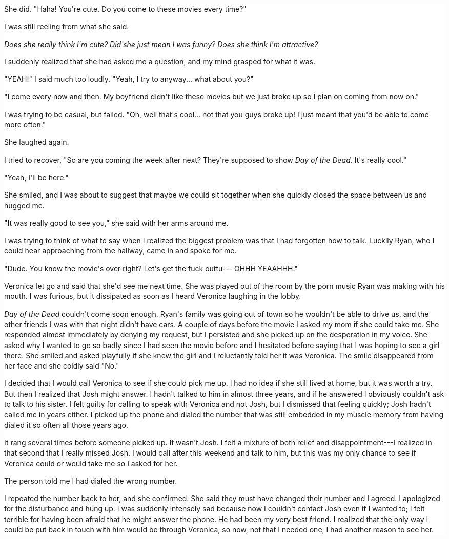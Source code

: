 She did. "Haha! You're cute. Do you come to these movies every time?"

I was still reeling from what she said.

*Does she really think I'm cute? Did she just mean I was funny? Does she think I'm attractive?*

I suddenly realized that she had asked me a question, and my mind grasped for what it was.

"YEAH!" I said much too loudly. "Yeah, I try to anyway... what about you?"

"I come every now and then. My boyfriend didn't like these movies but we just broke up so I plan on coming from now on."

I was trying to be casual, but failed. "Oh, well that's cool... not that you guys broke up! I just meant that you'd be able to come more often."

She laughed again.

I tried to recover, "So are you coming the week after next? They're supposed to show *Day of the Dead*. It's really cool."

"Yeah, I'll be here."

She smiled, and I was about to suggest that maybe we could sit together when she quickly closed the space between us and hugged me.

"It was really good to see you," she said with her arms around me.

I was trying to think of what to say when I realized the biggest problem was that I had forgotten how to talk. Luckily Ryan, who I could hear approaching from the hallway, came in and spoke for me.

"Dude. You know the movie's over right? Let's get the fuck outtu--- OHHH YEAAHHH."

Veronica let go and said that she'd see me next time. She was played out of the room by the porn music Ryan was making with his mouth. I was furious, but it dissipated as soon as I heard Veronica laughing in the lobby.

*Day of the Dead* couldn't come soon enough. Ryan's family was going out of town so he wouldn't be able to drive us, and the other friends I was with that night didn't have cars. A couple of days before the movie I asked my mom if she could take me. She responded almost immediately by denying my request, but I persisted and she picked up on the desperation in my voice. She asked why I wanted to go so badly since I had seen the movie before and I hesitated before saying that I was hoping to see a girl there. She smiled and asked playfully if she knew the girl and I reluctantly told her it was Veronica. The smile disappeared from her face and she coldly said "No."

I decided that I would call Veronica to see if she could pick me up. I had no idea if she still lived at home, but it was worth a try. But then I realized that Josh might answer. I hadn't talked to him in almost three years, and if he answered I obviously couldn't ask to talk to his sister. I felt guilty for calling to speak with Veronica and not Josh, but I dismissed that feeling quickly; Josh hadn't called me in years either. I picked up the phone and dialed the number that was still embedded in my muscle memory from having dialed it so often all those years ago.

It rang several times before someone picked up. It wasn't Josh. I felt a mixture of both relief and disappointment---I realized in that second that I really missed Josh. I would call after this weekend and talk to him, but this was my only chance to see if Veronica could or would take me so I asked for her.

The person told me I had dialed the wrong number.

I repeated the number back to her, and she confirmed. She said they must have changed their number and I agreed. I apologized for the disturbance and hung up. I was suddenly intensely sad because now I couldn't contact Josh even if I wanted to; I felt terrible for having been afraid that he might answer the phone. He had been my very best friend. I realized that the only way I could be put back in touch with him would be through Veronica, so now, not that I needed one, I had another reason to see her.
